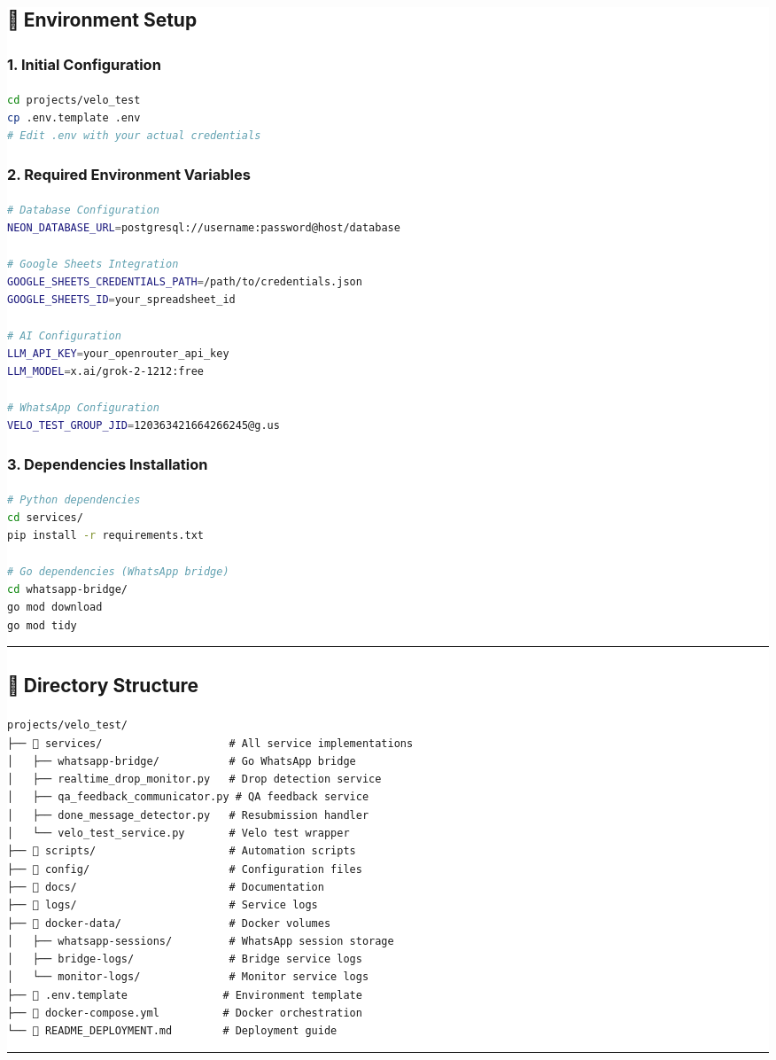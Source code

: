 
## 🔧 Environment Setup

### **1. Initial Configuration**
```bash
cd projects/velo_test
cp .env.template .env
# Edit .env with your actual credentials
```

### **2. Required Environment Variables**
```bash
# Database Configuration
NEON_DATABASE_URL=postgresql://username:password@host/database

# Google Sheets Integration
GOOGLE_SHEETS_CREDENTIALS_PATH=/path/to/credentials.json
GOOGLE_SHEETS_ID=your_spreadsheet_id

# AI Configuration
LLM_API_KEY=your_openrouter_api_key
LLM_MODEL=x.ai/grok-2-1212:free

# WhatsApp Configuration
VELO_TEST_GROUP_JID=120363421664266245@g.us
```

### **3. Dependencies Installation**
```bash
# Python dependencies
cd services/
pip install -r requirements.txt

# Go dependencies (WhatsApp bridge)
cd whatsapp-bridge/
go mod download
go mod tidy
```

---

## 📁 Directory Structure

```
projects/velo_test/
├── 📂 services/                    # All service implementations
│   ├── whatsapp-bridge/           # Go WhatsApp bridge
│   ├── realtime_drop_monitor.py   # Drop detection service
│   ├── qa_feedback_communicator.py # QA feedback service
│   ├── done_message_detector.py   # Resubmission handler
│   └── velo_test_service.py       # Velo test wrapper
├── 📂 scripts/                     # Automation scripts
├── 📂 config/                      # Configuration files
├── 📂 docs/                        # Documentation
├── 📂 logs/                        # Service logs
├── 📂 docker-data/                 # Docker volumes
│   ├── whatsapp-sessions/         # WhatsApp session storage
│   ├── bridge-logs/               # Bridge service logs
│   └── monitor-logs/              # Monitor service logs
├── 📄 .env.template               # Environment template
├── 📄 docker-compose.yml          # Docker orchestration
└── 📄 README_DEPLOYMENT.md        # Deployment guide
```

---